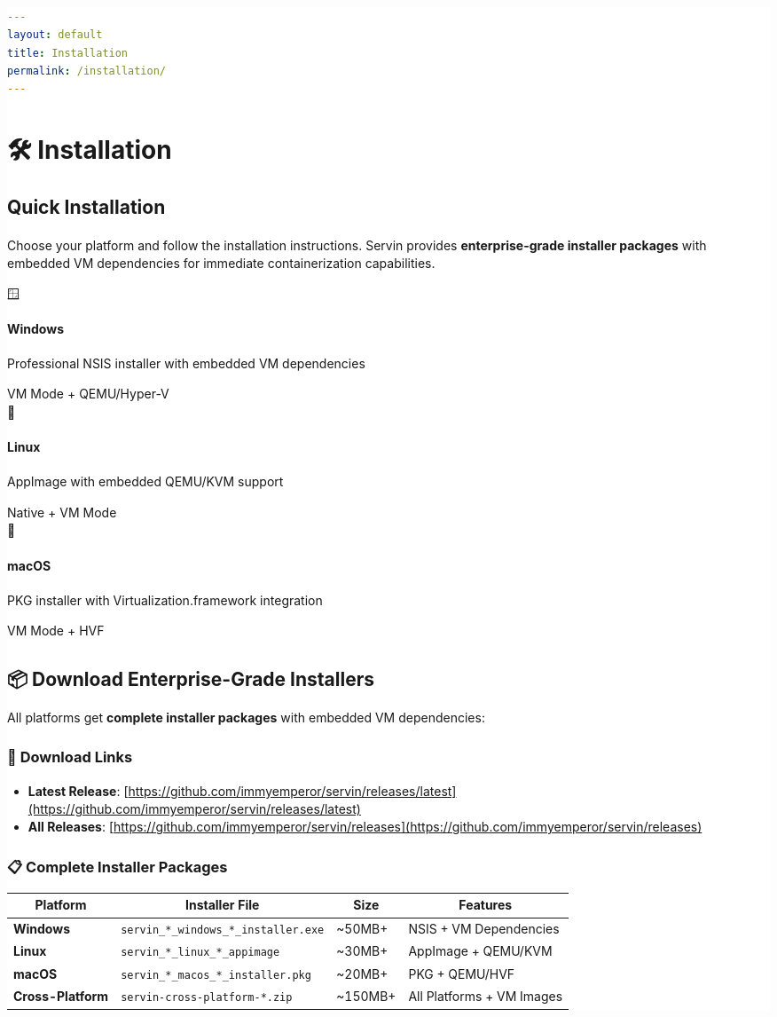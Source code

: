 ```yaml
---
layout: default
title: Installation
permalink: /installation/
---
```


# 🛠 Installation

## Quick Installation

Choose your platform and follow the installation instructions. Servin provides **enterprise-grade installer packages** with embedded VM dependencies for immediate containerization capabilities.

<div class="feature-grid">
  <div class="feature-box">
    <div class="feature-icon">🪟</div>
    <h4>Windows</h4>
    <p>Professional NSIS installer with embedded VM dependencies</p>
    <span class="badge badge-success">VM Mode + QEMU/Hyper-V</span>
  </div>
  <div class="feature-box">
    <div class="feature-icon">🐧</div>
    <h4>Linux</h4>
    <p>AppImage with embedded QEMU/KVM support</p>
    <span class="badge badge-success">Native + VM Mode</span>
  </div>
  <div class="feature-box">
    <div class="feature-icon">🍎</div>
    <h4>macOS</h4>
    <p>PKG installer with Virtualization.framework integration</p>
    <span class="badge badge-success">VM Mode + HVF</span>
  </div>
</div>

## 📦 Download Enterprise-Grade Installers

All platforms get **complete installer packages** with embedded VM dependencies:

### 🔗 **Download Links** 
- **Latest Release**: [https://github.com/immyemperor/servin/releases/latest](https://github.com/immyemperor/servin/releases/latest)
- **All Releases**: [https://github.com/immyemperor/servin/releases](https://github.com/immyemperor/servin/releases)

### 📋 **Complete Installer Packages**
| Platform | Installer File | Size | Features |
|----------|----------------|------|----------|
| **Windows** | `servin_*_windows_*_installer.exe` | ~50MB+ | NSIS + VM Dependencies |
| **Linux** | `servin_*_linux_*_appimage` | ~30MB+ | AppImage + QEMU/KVM |
| **macOS** | `servin_*_macos_*_installer.pkg` | ~20MB+ | PKG + QEMU/HVF |
| **Cross-Platform** | `servin-cross-platform-*.zip` | ~150MB+ | All Platforms + VM Images |
